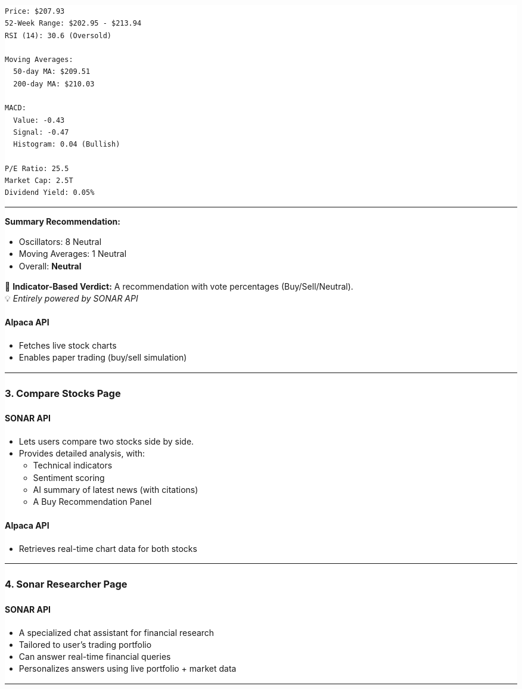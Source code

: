 ```text
Price: $207.93  
52-Week Range: $202.95 - $213.94  
RSI (14): 30.6 (Oversold)  

Moving Averages:  
  50-day MA: $209.51  
  200-day MA: $210.03  

MACD:  
  Value: -0.43  
  Signal: -0.47  
  Histogram: 0.04 (Bullish)  

P/E Ratio: 25.5  
Market Cap: 2.5T  
Dividend Yield: 0.05%  
```
---
**Summary Recommendation:**

- Oscillators: 8 Neutral  
- Moving Averages: 1 Neutral  
- Overall: **Neutral**

🧠 **Indicator-Based Verdict:** A recommendation with vote percentages (Buy/Sell/Neutral).  
💡 *Entirely powered by SONAR API*

#### **Alpaca API**
- Fetches live stock charts  
- Enables paper trading (buy/sell simulation)  

---

### 3. Compare Stocks Page

#### **SONAR API**
- Lets users compare two stocks side by side.
- Provides detailed analysis, with:
  - Technical indicators
  - Sentiment scoring
  - AI summary of latest news (with citations)
  - A Buy Recommendation Panel

#### **Alpaca API**
- Retrieves real-time chart data for both stocks

---

### 4. Sonar Researcher Page

#### **SONAR API**
- A specialized chat assistant for financial research
- Tailored to user’s trading portfolio
- Can answer real-time financial queries
- Personalizes answers using live portfolio + market data

---